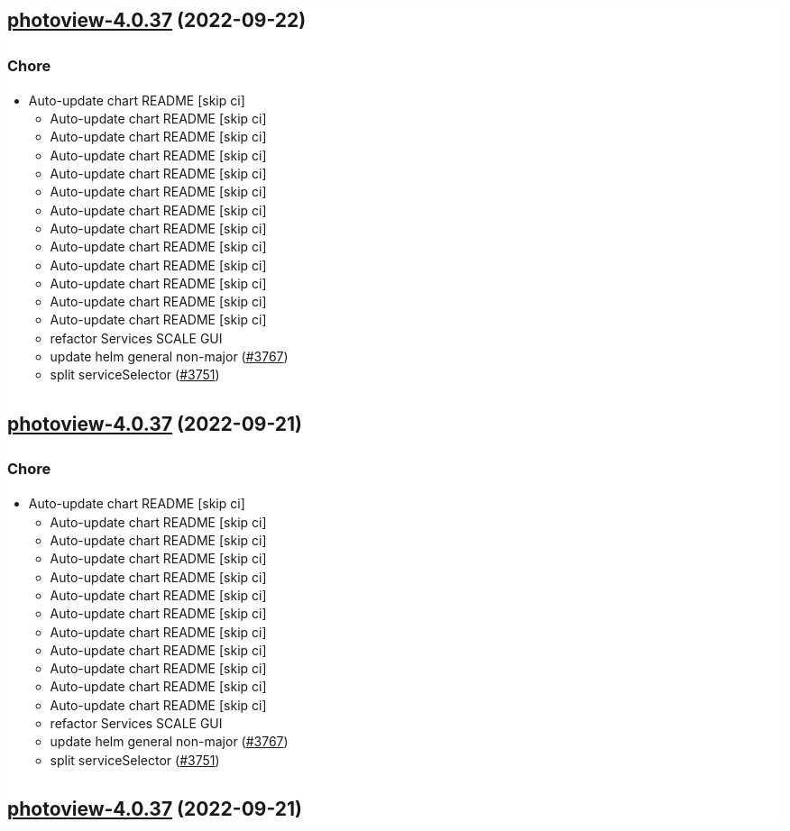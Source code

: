 


## [photoview-4.0.37](https://github.com/truecharts/charts/compare/photoview-4.0.36...photoview-4.0.37) (2022-09-22)

### Chore

- Auto-update chart README [skip ci]
  - Auto-update chart README [skip ci]
  - Auto-update chart README [skip ci]
  - Auto-update chart README [skip ci]
  - Auto-update chart README [skip ci]
  - Auto-update chart README [skip ci]
  - Auto-update chart README [skip ci]
  - Auto-update chart README [skip ci]
  - Auto-update chart README [skip ci]
  - Auto-update chart README [skip ci]
  - Auto-update chart README [skip ci]
  - Auto-update chart README [skip ci]
  - Auto-update chart README [skip ci]
  - refactor Services SCALE GUI
  - update helm general non-major ([#3767](https://github.com/truecharts/charts/issues/3767))
  - split serviceSelector ([#3751](https://github.com/truecharts/charts/issues/3751))




## [photoview-4.0.37](https://github.com/truecharts/charts/compare/photoview-4.0.36...photoview-4.0.37) (2022-09-21)

### Chore

- Auto-update chart README [skip ci]
  - Auto-update chart README [skip ci]
  - Auto-update chart README [skip ci]
  - Auto-update chart README [skip ci]
  - Auto-update chart README [skip ci]
  - Auto-update chart README [skip ci]
  - Auto-update chart README [skip ci]
  - Auto-update chart README [skip ci]
  - Auto-update chart README [skip ci]
  - Auto-update chart README [skip ci]
  - Auto-update chart README [skip ci]
  - Auto-update chart README [skip ci]
  - refactor Services SCALE GUI
  - update helm general non-major ([#3767](https://github.com/truecharts/charts/issues/3767))
  - split serviceSelector ([#3751](https://github.com/truecharts/charts/issues/3751))




## [photoview-4.0.37](https://github.com/truecharts/charts/compare/photoview-4.0.36...photoview-4.0.37) (2022-09-21)
